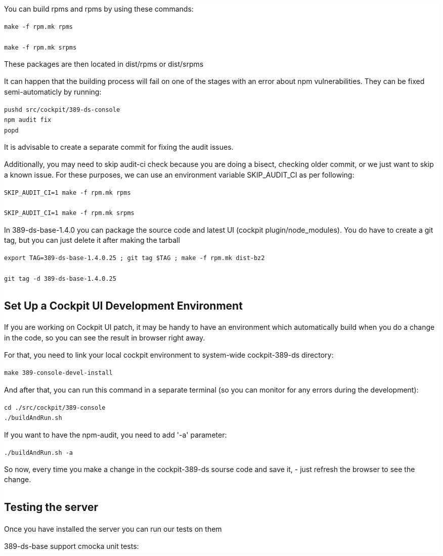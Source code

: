You can build rpms and rpms by using these commands:

    make -f rpm.mk rpms

    make -f rpm.mk srpms

These packages are then located in dist/rpms or dist/srpms

It can happen that the building process will fail on one of the stages with an error about npm vulnerabilities. They can be fixed semi-automaticly by running:

    pushd src/cockpit/389-ds-console
    npm audit fix
    popd

It is advisable to create a separate commit for fixing the audit issues.

Additionally, you may need to skip audit-ci check because you are doing a bisect, checking older commit, or we just want to skip a known issue. For these purposes, we can use an environment variable SKIP_AUDIT_CI as per following:

    SKIP_AUDIT_CI=1 make -f rpm.mk rpms

    SKIP_AUDIT_CI=1 make -f rpm.mk srpms

In 389-ds-base-1.4.0 you can package the source code and latest UI (cockpit plugin/node_modules).  You do have to create a git tag, but you can just delete it after making the tarball

    export TAG=389-ds-base-1.4.0.25 ; git tag $TAG ; make -f rpm.mk dist-bz2

    git tag -d 389-ds-base-1.4.0.25

Set Up a Cockpit UI Development Environment
------------------

If you are working on Cockpit UI patch, it may be handy to have an environment which automatically build when you do a change in the code, so you can see the result in browser right away.

For that, you need to link your local cockpit environment to system-wide cockpit-389-ds directory:

    make 389-console-devel-install

And after that, you can run this command in a separate terminal (so you can monitor for any errors during the development):

    cd ./src/cockpit/389-console
    ./buildAndRun.sh

If you want to have the npm-audit, you need to add '-a' parameter:
        
    ./buildAndRun.sh -a 

So now, every time you make a change in the cockpit-389-ds sourse code and save it, - just refresh the browser to see the change.
    
Testing the server
------------------

Once you have installed the server you can run our tests on them

389-ds-base support cmocka unit tests:
